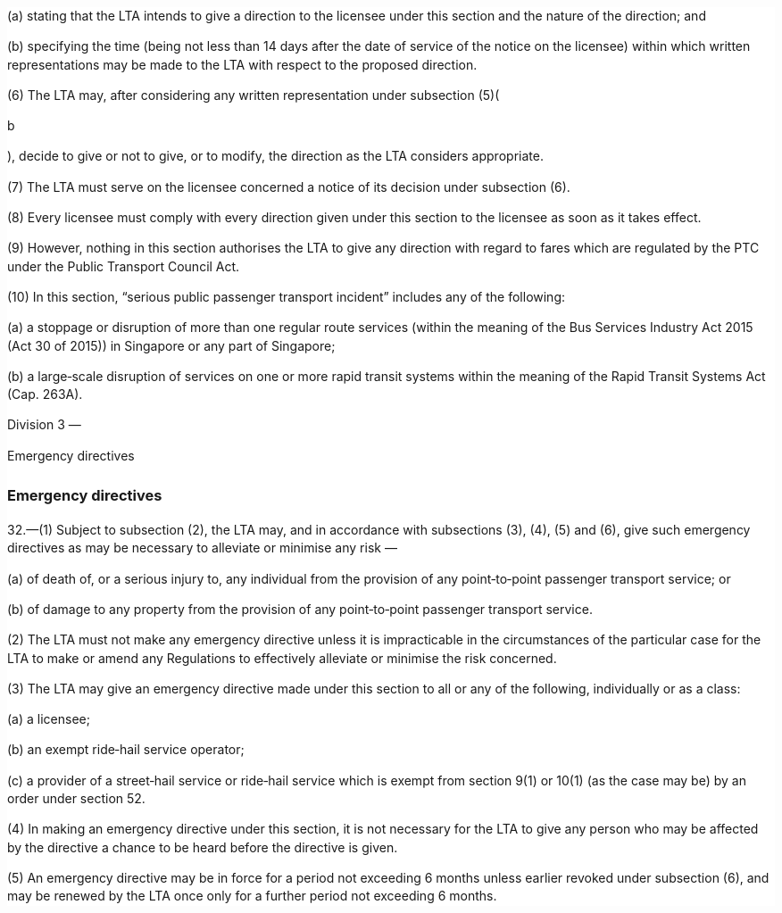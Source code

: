 (a) stating that the LTA intends to give a direction to the licensee under this section and the nature of the direction; and

(b) specifying the time (being not less than 14 days after the date of service of the notice on the licensee) within which written representations may be made to the LTA with respect to the proposed direction.

(6) The LTA may, after considering any written representation under subsection (5)(

b

), decide to give or not to give, or to modify, the direction as the LTA considers appropriate.

(7) The LTA must serve on the licensee concerned a notice of its decision under subsection (6).

(8) Every licensee must comply with every direction given under this section to the licensee as soon as it takes effect.

(9) However, nothing in this section authorises the LTA to give any direction with regard to fares which are regulated by the PTC under the Public Transport Council Act.

(10) In this section, “serious public passenger transport incident” includes any of the following:

(a) a stoppage or disruption of more than one regular route services (within the meaning of the Bus Services Industry Act 2015 (Act 30 of 2015)) in Singapore or any part of Singapore;

(b) a large‑scale disruption of services on one or more rapid transit systems within the meaning of the Rapid Transit Systems Act (Cap. 263A).

Division 3 —

Emergency directives

### Emergency directives

32\.—(1) Subject to subsection (2), the LTA may, and in accordance with subsections (3), (4), (5) and (6), give such emergency directives as may be necessary to alleviate or minimise any risk —

(a) of death of, or a serious injury to, any individual from the provision of any point‑to‑point passenger transport service; or

(b) of damage to any property from the provision of any point‑to‑point passenger transport service.

(2) The LTA must not make any emergency directive unless it is impracticable in the circumstances of the particular case for the LTA to make or amend any Regulations to effectively alleviate or minimise the risk concerned.

(3) The LTA may give an emergency directive made under this section to all or any of the following, individually or as a class:

(a) a licensee;

(b) an exempt ride‑hail service operator;

(c) a provider of a street‑hail service or ride‑hail service which is exempt from section 9(1) or 10(1) (as the case may be) by an order under section 52.

(4) In making an emergency directive under this section, it is not necessary for the LTA to give any person who may be affected by the directive a chance to be heard before the directive is given.

(5) An emergency directive may be in force for a period not exceeding 6 months unless earlier revoked under subsection (6), and may be renewed by the LTA once only for a further period not exceeding 6 months.
